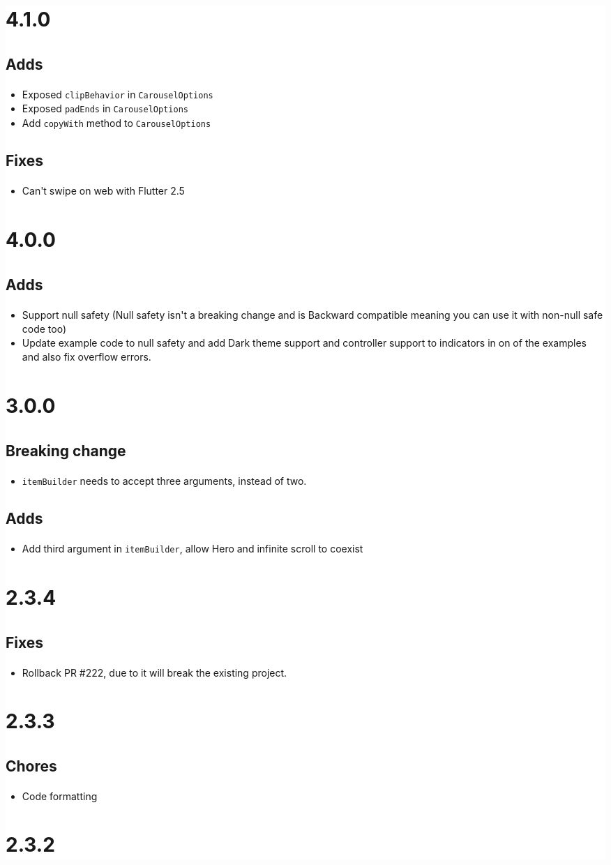# 4.1.0

## Adds
- Exposed `clipBehavior` in `CarouselOptions`
- Exposed `padEnds` in `CarouselOptions`
- Add `copyWith` method to `CarouselOptions`

## Fixes
- Can't swipe on web with Flutter 2.5


# 4.0.0

## Adds
- Support null safety (Null safety isn't a breaking change and is Backward compatible meaning you can use it with non-null safe code too)
- Update example code to null safety and add Dark theme support and controller support to indicators in on of the examples and also fix overflow errors.


# 3.0.0

## Breaking change
- `itemBuilder` needs to accept three arguments, instead of two.

## Adds
- Add third argument in `itemBuilder`, allow Hero and infinite scroll to coexist


# 2.3.4

## Fixes
- Rollback PR #222, due to it will break the existing project.


# 2.3.3

## Chores
- Code formatting


# 2.3.2
